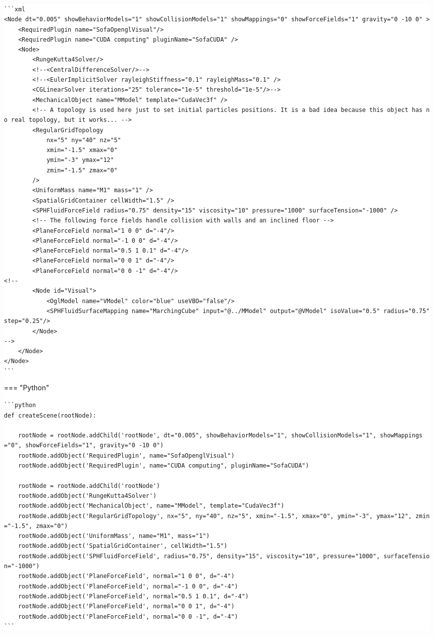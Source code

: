     ```xml
    <Node dt="0.005" showBehaviorModels="1" showCollisionModels="1" showMappings="0" showForceFields="1" gravity="0 -10 0" >
        <RequiredPlugin name="SofaOpenglVisual"/>
        <RequiredPlugin name="CUDA computing" pluginName="SofaCUDA" />
    	<Node>
    		<RungeKutta4Solver/>
    		<!--<CentralDifferenceSolver/>-->
            <!--<EulerImplicitSolver rayleighStiffness="0.1" rayleighMass="0.1" />
            <CGLinearSolver iterations="25" tolerance="1e-5" threshold="1e-5"/>-->
    		<MechanicalObject name="MModel" template="CudaVec3f" />
    		<!-- A topology is used here just to set initial particles positions. It is a bad idea because this object has no real topology, but it works... -->
    		<RegularGridTopology
    			nx="5" ny="40" nz="5"
    			xmin="-1.5" xmax="0"
    			ymin="-3" ymax="12"
    			zmin="-1.5" zmax="0"
    		/>
    		<UniformMass name="M1" mass="1" />
    		<SpatialGridContainer cellWidth="1.5" />
    		<SPHFluidForceField radius="0.75" density="15" viscosity="10" pressure="1000" surfaceTension="-1000" />
    		<!-- The following force fields handle collision with walls and an inclined floor -->
    		<PlaneForceField normal="1 0 0" d="-4"/>
    		<PlaneForceField normal="-1 0 0" d="-4"/>
    		<PlaneForceField normal="0.5 1 0.1" d="-4"/>
    		<PlaneForceField normal="0 0 1" d="-4"/>
    		<PlaneForceField normal="0 0 -1" d="-4"/>
    <!--
    		<Node id="Visual">
    			<OglModel name="VModel" color="blue" useVBO="false"/>
    			<SPHFluidSurfaceMapping name="MarchingCube" input="@../MModel" output="@VModel" isoValue="0.5" radius="0.75" step="0.25"/>
    		</Node>
    -->
    	</Node>
    </Node>
    ```

=== "Python"

    ```python
    def createScene(rootNode):

        rootNode = rootNode.addChild('rootNode', dt="0.005", showBehaviorModels="1", showCollisionModels="1", showMappings="0", showForceFields="1", gravity="0 -10 0")
        rootNode.addObject('RequiredPlugin', name="SofaOpenglVisual")
        rootNode.addObject('RequiredPlugin', name="CUDA computing", pluginName="SofaCUDA")

        rootNode = rootNode.addChild('rootNode')
        rootNode.addObject('RungeKutta4Solver')
        rootNode.addObject('MechanicalObject', name="MModel", template="CudaVec3f")
        rootNode.addObject('RegularGridTopology', nx="5", ny="40", nz="5", xmin="-1.5", xmax="0", ymin="-3", ymax="12", zmin="-1.5", zmax="0")
        rootNode.addObject('UniformMass', name="M1", mass="1")
        rootNode.addObject('SpatialGridContainer', cellWidth="1.5")
        rootNode.addObject('SPHFluidForceField', radius="0.75", density="15", viscosity="10", pressure="1000", surfaceTension="-1000")
        rootNode.addObject('PlaneForceField', normal="1 0 0", d="-4")
        rootNode.addObject('PlaneForceField', normal="-1 0 0", d="-4")
        rootNode.addObject('PlaneForceField', normal="0.5 1 0.1", d="-4")
        rootNode.addObject('PlaneForceField', normal="0 0 1", d="-4")
        rootNode.addObject('PlaneForceField', normal="0 0 -1", d="-4")
    ```
